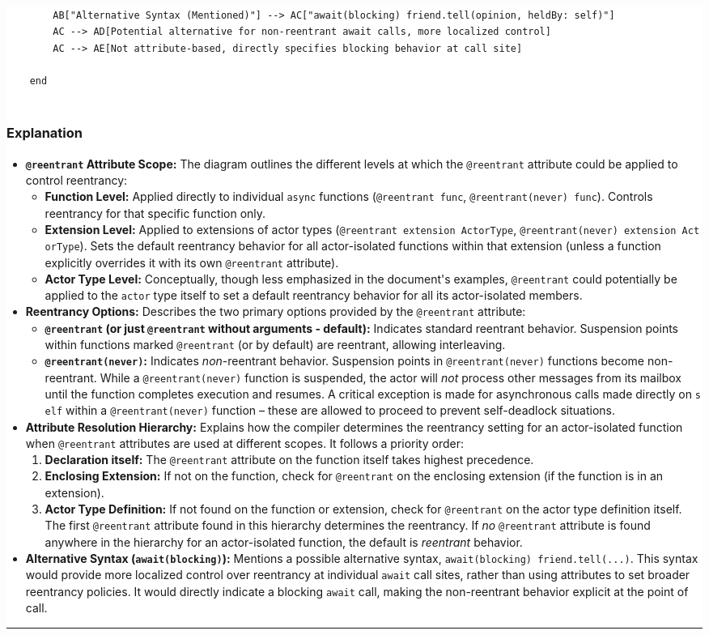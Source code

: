 ```mermaid
        AB["Alternative Syntax (Mentioned)"] --> AC["await(blocking) friend.tell(opinion, heldBy: self)"]
        AC --> AD[Potential alternative for non-reentrant await calls, more localized control]
        AC --> AE[Not attribute-based, directly specifies blocking behavior at call site]

    end
    
```

### Explanation

*   **`@reentrant` Attribute Scope:** The diagram outlines the different levels at which the `@reentrant` attribute could be applied to control reentrancy:
    *   **Function Level:** Applied directly to individual `async` functions (`@reentrant func`, `@reentrant(never) func`). Controls reentrancy for that specific function only.
    *   **Extension Level:** Applied to extensions of actor types (`@reentrant extension ActorType`, `@reentrant(never) extension ActorType`). Sets the default reentrancy behavior for all actor-isolated functions within that extension (unless a function explicitly overrides it with its own `@reentrant` attribute).
    *   **Actor Type Level:** Conceptually, though less emphasized in the document's examples, `@reentrant` could potentially be applied to the `actor` type itself to set a default reentrancy behavior for all its actor-isolated members.
*   **Reentrancy Options:** Describes the two primary options provided by the `@reentrant` attribute:
    *   **`@reentrant` (or just `@reentrant` without arguments - default):**  Indicates standard reentrant behavior. Suspension points within functions marked `@reentrant` (or by default) are reentrant, allowing interleaving.
    *   **`@reentrant(never)`:**  Indicates *non*-reentrant behavior. Suspension points in `@reentrant(never)` functions become non-reentrant. While a `@reentrant(never)` function is suspended, the actor will *not* process other messages from its mailbox until the function completes execution and resumes. A critical exception is made for asynchronous calls made directly on `self` within a `@reentrant(never)` function – these are allowed to proceed to prevent self-deadlock situations.
*   **Attribute Resolution Hierarchy:** Explains how the compiler determines the reentrancy setting for an actor-isolated function when `@reentrant` attributes are used at different scopes. It follows a priority order:
    1.  **Declaration itself:**  The `@reentrant` attribute on the function itself takes highest precedence.
    2.  **Enclosing Extension:** If not on the function, check for `@reentrant` on the enclosing extension (if the function is in an extension).
    3.  **Actor Type Definition:**  If not found on the function or extension, check for `@reentrant` on the actor type definition itself.
    The first `@reentrant` attribute found in this hierarchy determines the reentrancy. If *no* `@reentrant` attribute is found anywhere in the hierarchy for an actor-isolated function, the default is *reentrant* behavior.
*   **Alternative Syntax (`await(blocking)`):** Mentions a possible alternative syntax, `await(blocking) friend.tell(...)`. This syntax would provide more localized control over reentrancy at individual `await` call sites, rather than using attributes to set broader reentrancy policies.  It would directly indicate a blocking `await` call, making the non-reentrant behavior explicit at the point of call.

---
